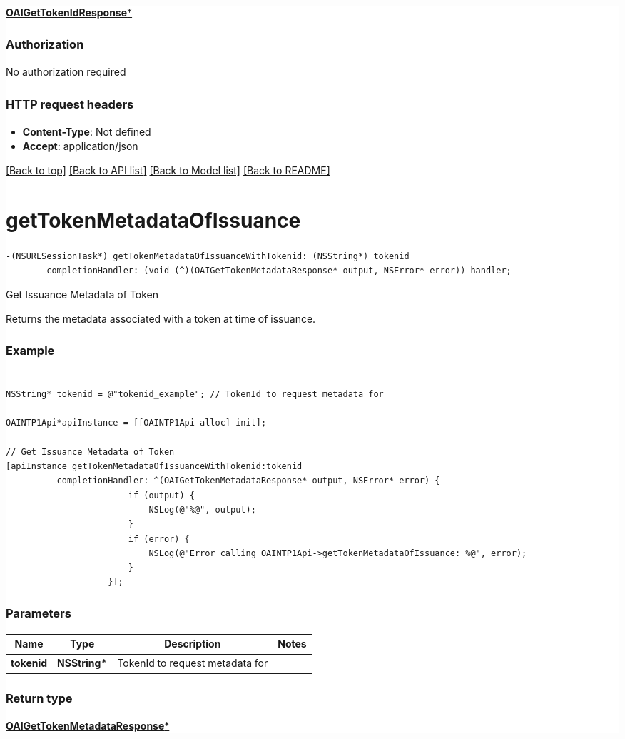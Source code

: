 [**OAIGetTokenIdResponse***](OAIGetTokenIdResponse.md)

### Authorization

No authorization required

### HTTP request headers

 - **Content-Type**: Not defined
 - **Accept**: application/json

[[Back to top]](#) [[Back to API list]](../README.md#documentation-for-api-endpoints) [[Back to Model list]](../README.md#documentation-for-models) [[Back to README]](../README.md)

# **getTokenMetadataOfIssuance**
```objc
-(NSURLSessionTask*) getTokenMetadataOfIssuanceWithTokenid: (NSString*) tokenid
        completionHandler: (void (^)(OAIGetTokenMetadataResponse* output, NSError* error)) handler;
```

Get Issuance Metadata of Token

Returns the metadata associated with a token at time of issuance. 

### Example 
```objc

NSString* tokenid = @"tokenid_example"; // TokenId to request metadata for

OAINTP1Api*apiInstance = [[OAINTP1Api alloc] init];

// Get Issuance Metadata of Token
[apiInstance getTokenMetadataOfIssuanceWithTokenid:tokenid
          completionHandler: ^(OAIGetTokenMetadataResponse* output, NSError* error) {
                        if (output) {
                            NSLog(@"%@", output);
                        }
                        if (error) {
                            NSLog(@"Error calling OAINTP1Api->getTokenMetadataOfIssuance: %@", error);
                        }
                    }];
```

### Parameters

Name | Type | Description  | Notes
------------- | ------------- | ------------- | -------------
 **tokenid** | **NSString***| TokenId to request metadata for | 

### Return type

[**OAIGetTokenMetadataResponse***](OAIGetTokenMetadataResponse.md)
